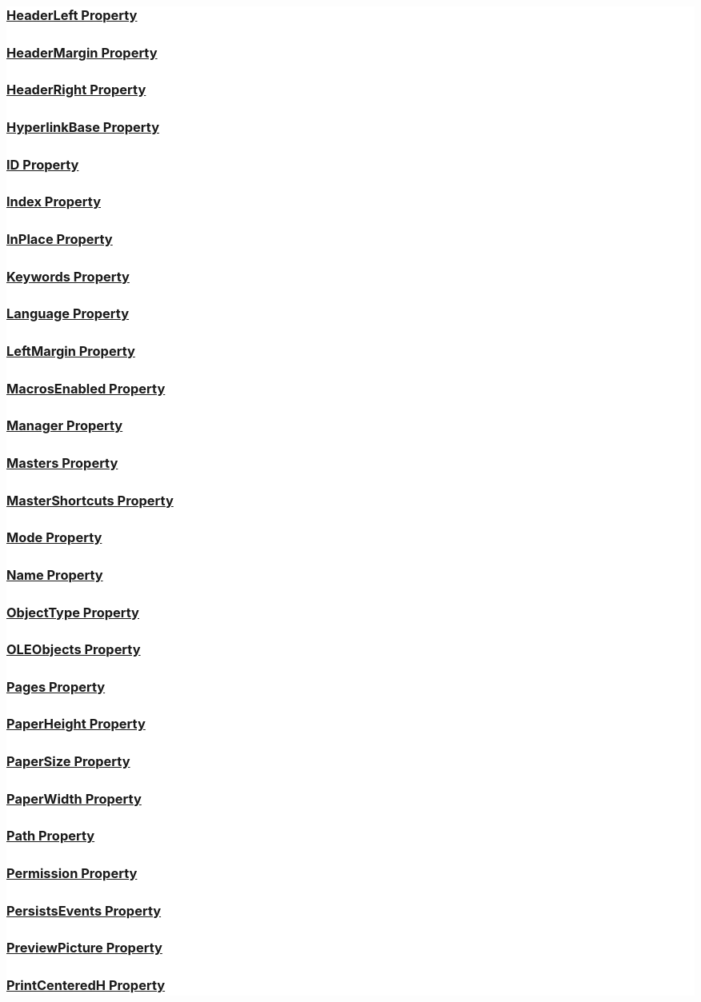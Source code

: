 ### [HeaderLeft Property](document-headerleft-property-visio.md)
### [HeaderMargin Property](document-headermargin-property-visio.md)
### [HeaderRight Property](document-headerright-property-visio.md)
### [HyperlinkBase Property](document-hyperlinkbase-property-visio.md)
### [ID Property](document-id-property-visio.md)
### [Index Property](document-index-property-visio.md)
### [InPlace Property](document-inplace-property-visio.md)
### [Keywords Property](document-keywords-property-visio.md)
### [Language Property](document-language-property-visio.md)
### [LeftMargin Property](document-leftmargin-property-visio.md)
### [MacrosEnabled Property](document-macrosenabled-property-visio.md)
### [Manager Property](document-manager-property-visio.md)
### [Masters Property](document-masters-property-visio.md)
### [MasterShortcuts Property](document-mastershortcuts-property-visio.md)
### [Mode Property](document-mode-property-visio.md)
### [Name Property](document-name-property-visio.md)
### [ObjectType Property](document-objecttype-property-visio.md)
### [OLEObjects Property](document-oleobjects-property-visio.md)
### [Pages Property](document-pages-property-visio.md)
### [PaperHeight Property](document-paperheight-property-visio.md)
### [PaperSize Property](document-papersize-property-visio.md)
### [PaperWidth Property](document-paperwidth-property-visio.md)
### [Path Property](document-path-property-visio.md)
### [Permission Property](document-permission-property-visio.md)
### [PersistsEvents Property](document-persistsevents-property-visio.md)
### [PreviewPicture Property](document-previewpicture-property-visio.md)
### [PrintCenteredH Property](document-printcenteredh-property-visio.md)